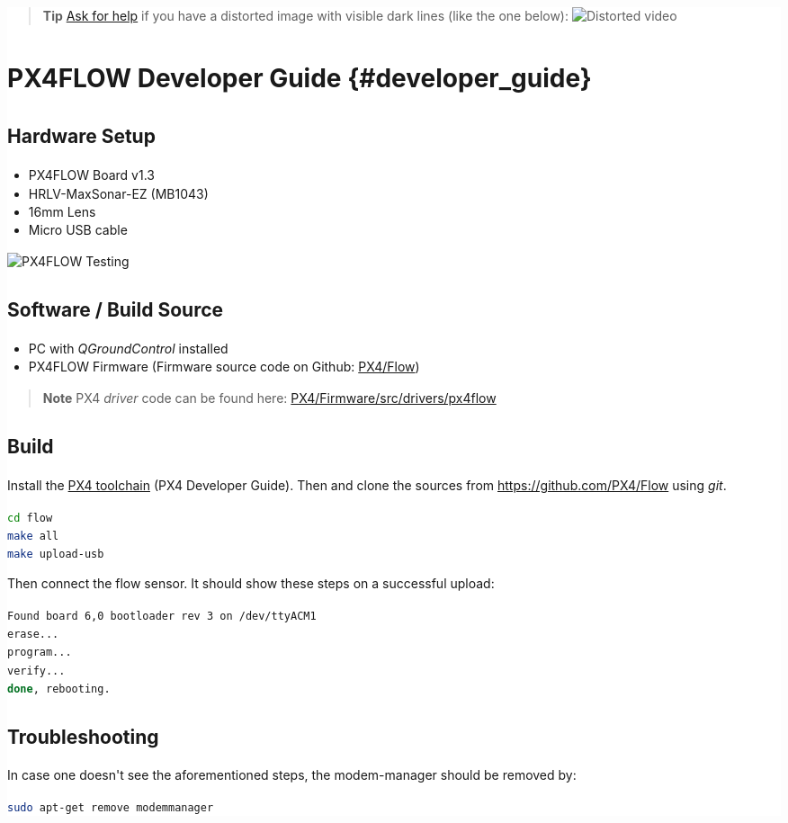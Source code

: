  > **Tip** [Ask for help](../README.md#support) if you have a distorted image with visible dark lines (like the one below):
    ![Distorted video](../../assets/hardware/sensors/px4flow/px4flow_video_distorted.png)

  

# PX4FLOW Developer Guide {#developer_guide}

## Hardware Setup

* PX4FLOW Board v1.3
* HRLV-MaxSonar-EZ (MB1043)
* 16mm Lens
* Micro USB cable


![PX4FLOW Testing](../../assets/hardware/sensors/px4flow/px4flow_testing.jpg)


## Software / Build Source

* PC with *QGroundControl* installed
* PX4FLOW Firmware (Firmware source code on Github: [PX4/Flow](https://github.com/PX4/Flow))

> **Note** PX4 *driver* code can be found here: [PX4/Firmware/src/drivers/px4flow](https://github.com/PX4/Firmware/tree/master/src/drivers/px4flow)

## Build

Install the [PX4 toolchain](https://dev.px4.io/en/setup/dev_env.html) (PX4 Developer Guide). 
Then and clone the sources from https://github.com/PX4/Flow using *git*.

```bash
cd flow
make all
make upload-usb
```

Then connect the flow sensor. It should show these steps on a successful upload:

```bash
Found board 6,0 bootloader rev 3 on /dev/ttyACM1
erase...
program...
verify...
done, rebooting.
```

## Troubleshooting

In case one doesn't see the aforementioned steps, the modem-manager should be removed by:

```bash
sudo apt-get remove modemmanager
```
